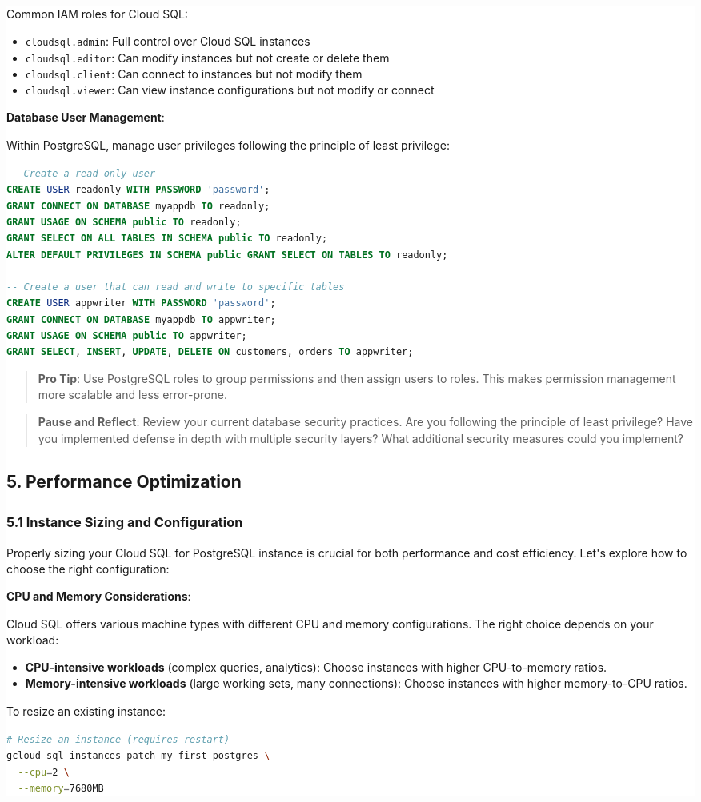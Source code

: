 Common IAM roles for Cloud SQL:

- `cloudsql.admin`: Full control over Cloud SQL instances
- `cloudsql.editor`: Can modify instances but not create or delete them
- `cloudsql.client`: Can connect to instances but not modify them
- `cloudsql.viewer`: Can view instance configurations but not modify or connect

**Database User Management**:

Within PostgreSQL, manage user privileges following the principle of least privilege:

```sql
-- Create a read-only user
CREATE USER readonly WITH PASSWORD 'password';
GRANT CONNECT ON DATABASE myappdb TO readonly;
GRANT USAGE ON SCHEMA public TO readonly;
GRANT SELECT ON ALL TABLES IN SCHEMA public TO readonly;
ALTER DEFAULT PRIVILEGES IN SCHEMA public GRANT SELECT ON TABLES TO readonly;

-- Create a user that can read and write to specific tables
CREATE USER appwriter WITH PASSWORD 'password';
GRANT CONNECT ON DATABASE myappdb TO appwriter;
GRANT USAGE ON SCHEMA public TO appwriter;
GRANT SELECT, INSERT, UPDATE, DELETE ON customers, orders TO appwriter;
```

> **Pro Tip**: Use PostgreSQL roles to group permissions and then assign users to roles. This makes permission management more scalable and less error-prone.

> **Pause and Reflect**: Review your current database security practices. Are you following the principle of least privilege? Have you implemented defense in depth with multiple security layers? What additional security measures could you implement?

## 5. Performance Optimization

### 5.1 Instance Sizing and Configuration

Properly sizing your Cloud SQL for PostgreSQL instance is crucial for both performance and cost efficiency. Let's explore how to choose the right configuration:

**CPU and Memory Considerations**:

Cloud SQL offers various machine types with different CPU and memory configurations. The right choice depends on your workload:

- **CPU-intensive workloads** (complex queries, analytics): Choose instances with higher CPU-to-memory ratios.
- **Memory-intensive workloads** (large working sets, many connections): Choose instances with higher memory-to-CPU ratios.

To resize an existing instance:

```bash
# Resize an instance (requires restart)
gcloud sql instances patch my-first-postgres \
  --cpu=2 \
  --memory=7680MB
```
